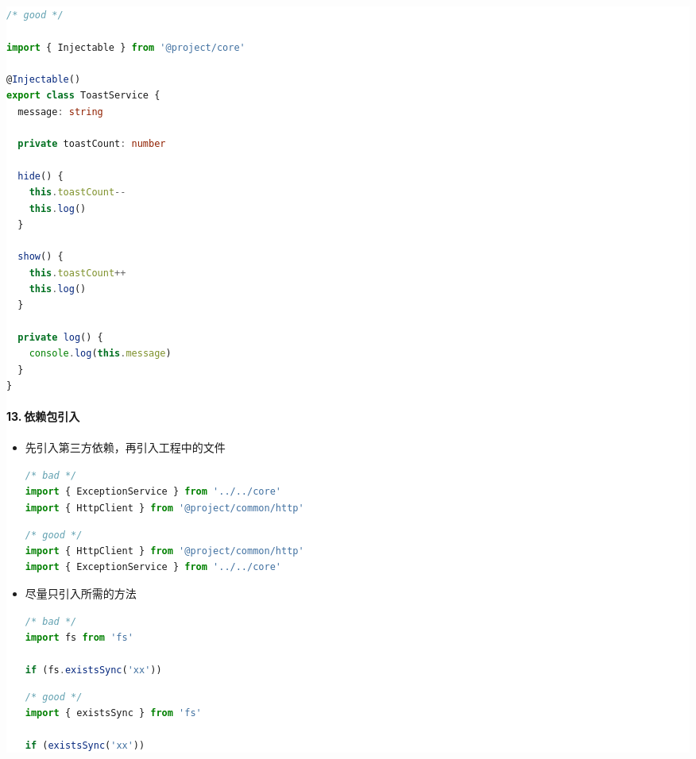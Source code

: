   ```ts
  /* good */

  import { Injectable } from '@project/core'

  @Injectable()
  export class ToastService {
    message: string

    private toastCount: number

    hide() {
      this.toastCount--
      this.log()
    }

    show() {
      this.toastCount++
      this.log()
    }

    private log() {
      console.log(this.message)
    }
  }
  ```

#### 13. 依赖包引入

- 先引入第三方依赖，再引入工程中的文件
  ```ts
  /* bad */
  import { ExceptionService } from '../../core'
  import { HttpClient } from '@project/common/http'
  ```

  ```ts
  /* good */
  import { HttpClient } from '@project/common/http'
  import { ExceptionService } from '../../core'
  ```

- 尽量只引入所需的方法
  ```ts
  /* bad */
  import fs from 'fs'

  if (fs.existsSync('xx'))
  ```

  ```ts
  /* good */
  import { existsSync } from 'fs'

  if (existsSync('xx'))
  ```
